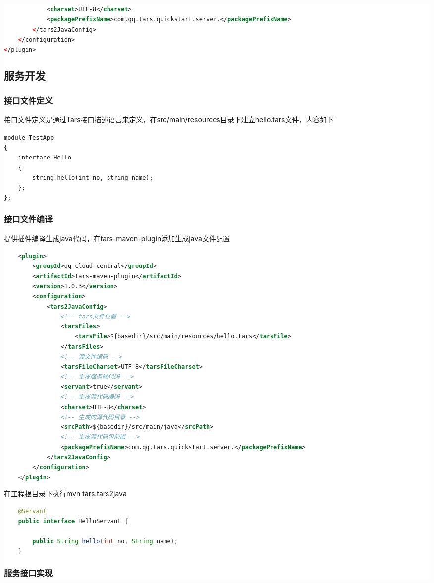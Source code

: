 ```xml
  			<charset>UTF-8</charset>
   			<packagePrefixName>com.qq.tars.quickstart.server.</packagePrefixName>
  		</tars2JavaConfig>
   	</configuration>
</plugin>
```
## 服务开发 <a id="main-chapter-2"></a>

### 接口文件定义

接口文件定义是通过Tars接口描述语言来定义，在src/main/resources目录下建立hello.tars文件，内容如下
```
module TestApp 
{
	interface Hello
	{
	    string hello(int no, string name);
	};
};
```
### 接口文件编译

提供插件编译生成java代码，在tars-maven-plugin添加生成java文件配置
```xml
	<plugin>
		<groupId>qq-cloud-central</groupId>
		<artifactId>tars-maven-plugin</artifactId>
		<version>1.0.3</version>
		<configuration>
			<tars2JavaConfig>
				<!-- tars文件位置 -->
				<tarsFiles>
					<tarsFile>${basedir}/src/main/resources/hello.tars</tarsFile>
				</tarsFiles>
				<!-- 源文件编码 -->
				<tarsFileCharset>UTF-8</tarsFileCharset>
				<!-- 生成服务端代码 -->
				<servant>true</servant>
				<!-- 生成源代码编码 -->
				<charset>UTF-8</charset>
				<!-- 生成的源代码目录 -->
				<srcPath>${basedir}/src/main/java</srcPath>
				<!-- 生成源代码包前缀 -->
				<packagePrefixName>com.qq.tars.quickstart.server.</packagePrefixName>
			</tars2JavaConfig>
		</configuration>
	</plugin>
```
在工程根目录下执行mvn tars:tars2java
```java
	@Servant
	public interface HelloServant {
	
		public String hello(int no, String name);
	}	
```
### 服务接口实现
